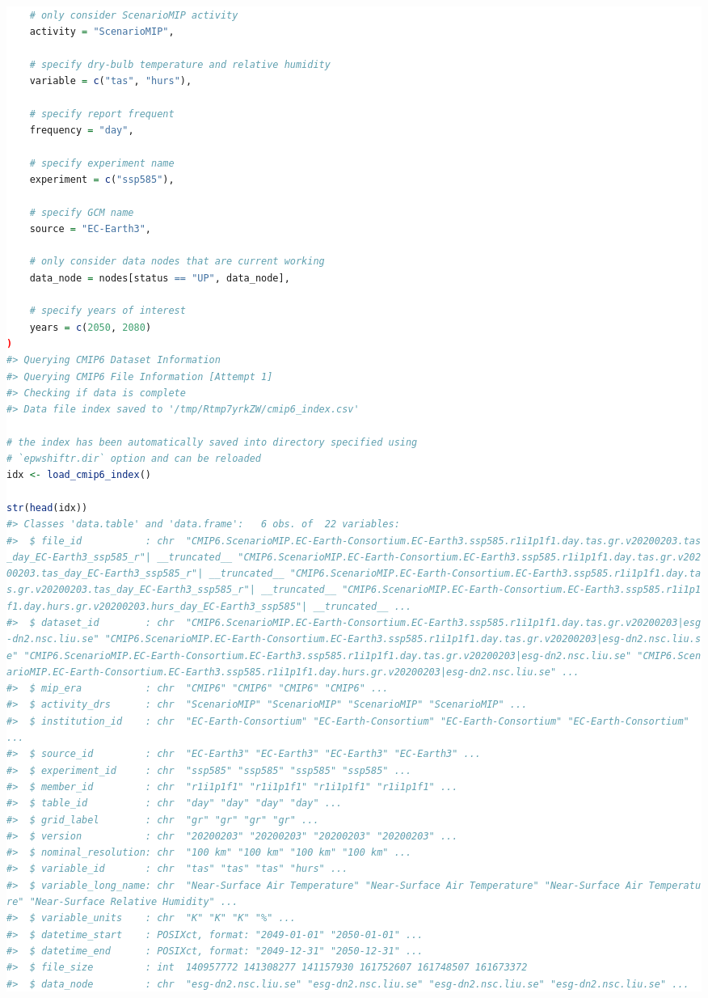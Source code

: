 ``` r
    # only consider ScenarioMIP activity
    activity = "ScenarioMIP",

    # specify dry-bulb temperature and relative humidity
    variable = c("tas", "hurs"),

    # specify report frequent
    frequency = "day",

    # specify experiment name
    experiment = c("ssp585"),

    # specify GCM name
    source = "EC-Earth3",

    # only consider data nodes that are current working
    data_node = nodes[status == "UP", data_node],

    # specify years of interest
    years = c(2050, 2080)
)
#> Querying CMIP6 Dataset Information
#> Querying CMIP6 File Information [Attempt 1]
#> Checking if data is complete
#> Data file index saved to '/tmp/Rtmp7yrkZW/cmip6_index.csv'

# the index has been automatically saved into directory specified using
# `epwshiftr.dir` option and can be reloaded
idx <- load_cmip6_index()

str(head(idx))
#> Classes 'data.table' and 'data.frame':   6 obs. of  22 variables:
#>  $ file_id           : chr  "CMIP6.ScenarioMIP.EC-Earth-Consortium.EC-Earth3.ssp585.r1i1p1f1.day.tas.gr.v20200203.tas_day_EC-Earth3_ssp585_r"| __truncated__ "CMIP6.ScenarioMIP.EC-Earth-Consortium.EC-Earth3.ssp585.r1i1p1f1.day.tas.gr.v20200203.tas_day_EC-Earth3_ssp585_r"| __truncated__ "CMIP6.ScenarioMIP.EC-Earth-Consortium.EC-Earth3.ssp585.r1i1p1f1.day.tas.gr.v20200203.tas_day_EC-Earth3_ssp585_r"| __truncated__ "CMIP6.ScenarioMIP.EC-Earth-Consortium.EC-Earth3.ssp585.r1i1p1f1.day.hurs.gr.v20200203.hurs_day_EC-Earth3_ssp585"| __truncated__ ...
#>  $ dataset_id        : chr  "CMIP6.ScenarioMIP.EC-Earth-Consortium.EC-Earth3.ssp585.r1i1p1f1.day.tas.gr.v20200203|esg-dn2.nsc.liu.se" "CMIP6.ScenarioMIP.EC-Earth-Consortium.EC-Earth3.ssp585.r1i1p1f1.day.tas.gr.v20200203|esg-dn2.nsc.liu.se" "CMIP6.ScenarioMIP.EC-Earth-Consortium.EC-Earth3.ssp585.r1i1p1f1.day.tas.gr.v20200203|esg-dn2.nsc.liu.se" "CMIP6.ScenarioMIP.EC-Earth-Consortium.EC-Earth3.ssp585.r1i1p1f1.day.hurs.gr.v20200203|esg-dn2.nsc.liu.se" ...
#>  $ mip_era           : chr  "CMIP6" "CMIP6" "CMIP6" "CMIP6" ...
#>  $ activity_drs      : chr  "ScenarioMIP" "ScenarioMIP" "ScenarioMIP" "ScenarioMIP" ...
#>  $ institution_id    : chr  "EC-Earth-Consortium" "EC-Earth-Consortium" "EC-Earth-Consortium" "EC-Earth-Consortium" ...
#>  $ source_id         : chr  "EC-Earth3" "EC-Earth3" "EC-Earth3" "EC-Earth3" ...
#>  $ experiment_id     : chr  "ssp585" "ssp585" "ssp585" "ssp585" ...
#>  $ member_id         : chr  "r1i1p1f1" "r1i1p1f1" "r1i1p1f1" "r1i1p1f1" ...
#>  $ table_id          : chr  "day" "day" "day" "day" ...
#>  $ grid_label        : chr  "gr" "gr" "gr" "gr" ...
#>  $ version           : chr  "20200203" "20200203" "20200203" "20200203" ...
#>  $ nominal_resolution: chr  "100 km" "100 km" "100 km" "100 km" ...
#>  $ variable_id       : chr  "tas" "tas" "tas" "hurs" ...
#>  $ variable_long_name: chr  "Near-Surface Air Temperature" "Near-Surface Air Temperature" "Near-Surface Air Temperature" "Near-Surface Relative Humidity" ...
#>  $ variable_units    : chr  "K" "K" "K" "%" ...
#>  $ datetime_start    : POSIXct, format: "2049-01-01" "2050-01-01" ...
#>  $ datetime_end      : POSIXct, format: "2049-12-31" "2050-12-31" ...
#>  $ file_size         : int  140957772 141308277 141157930 161752607 161748507 161673372
#>  $ data_node         : chr  "esg-dn2.nsc.liu.se" "esg-dn2.nsc.liu.se" "esg-dn2.nsc.liu.se" "esg-dn2.nsc.liu.se" ...
```